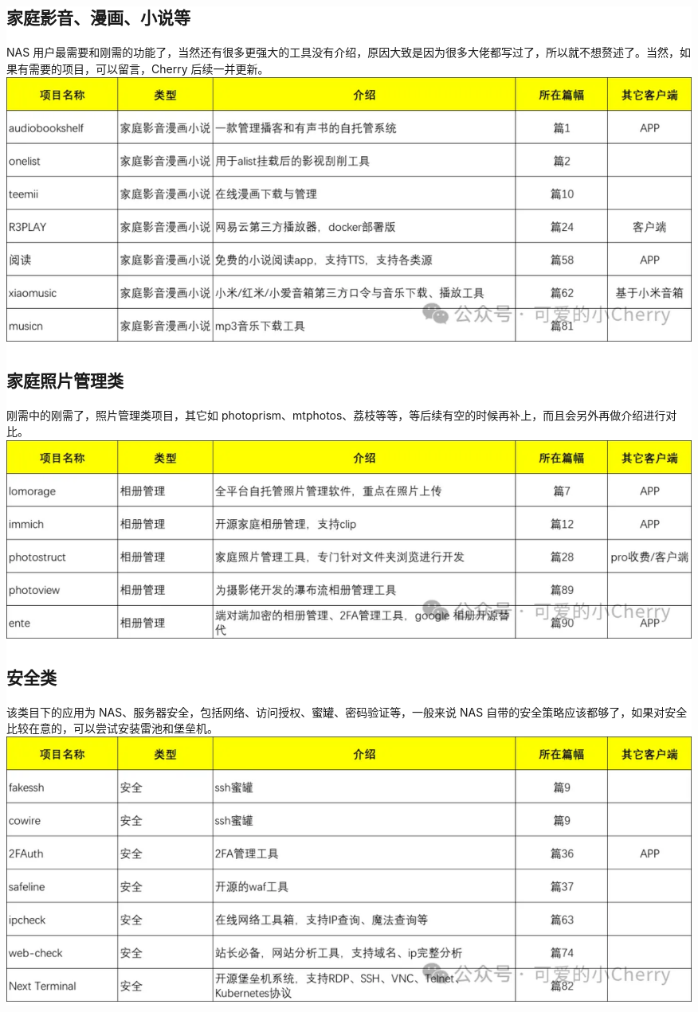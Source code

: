## 家庭影音、漫画、小说等

NAS 用户最需要和刚需的功能了，当然还有很多更强大的工具没有介绍，原因大致是因为很多大佬都写过了，所以就不想赘述了。当然，如果有需要的项目，可以留言，Cherry 后续一并更新。
![图片](./NAS好工具推荐.assets/640-1714912133694-429.webp)

## 家庭照片管理类

刚需中的刚需了，照片管理类项目，其它如 photoprism、mtphotos、荔枝等等，等后续有空的时候再补上，而且会另外再做介绍进行对比。
![图片](./NAS好工具推荐.assets/640-1714912133694-430.webp)

## 安全类

该类目下的应用为 NAS、服务器安全，包括网络、访问授权、蜜罐、密码验证等，一般来说 NAS 自带的安全策略应该都够了，如果对安全比较在意的，可以尝试安装雷池和堡垒机。
![图片](./NAS好工具推荐.assets/640-1714912133694-431.webp)
